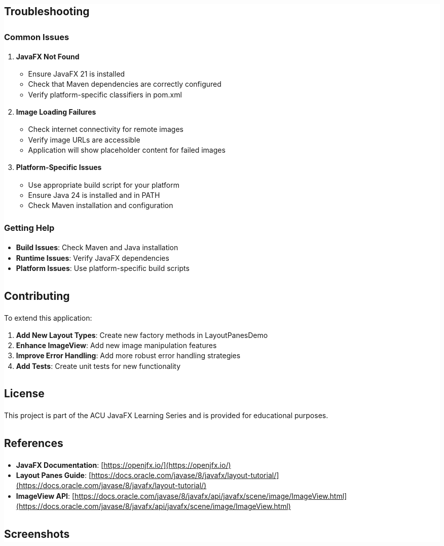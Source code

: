 ## Troubleshooting

### Common Issues

1. **JavaFX Not Found**
   - Ensure JavaFX 21 is installed
   - Check that Maven dependencies are correctly configured
   - Verify platform-specific classifiers in pom.xml

2. **Image Loading Failures**
   - Check internet connectivity for remote images
   - Verify image URLs are accessible
   - Application will show placeholder content for failed images

3. **Platform-Specific Issues**
   - Use appropriate build script for your platform
   - Ensure Java 24 is installed and in PATH
   - Check Maven installation and configuration

### Getting Help

- **Build Issues**: Check Maven and Java installation
- **Runtime Issues**: Verify JavaFX dependencies
- **Platform Issues**: Use platform-specific build scripts

## Contributing

To extend this application:

1. **Add New Layout Types**: Create new factory methods in LayoutPanesDemo
2. **Enhance ImageView**: Add new image manipulation features
3. **Improve Error Handling**: Add more robust error handling strategies
4. **Add Tests**: Create unit tests for new functionality

## License

This project is part of the ACU JavaFX Learning Series and is provided for educational purposes.

## References

- **JavaFX Documentation**: [https://openjfx.io/](https://openjfx.io/)
- **Layout Panes Guide**: [https://docs.oracle.com/javase/8/javafx/layout-tutorial/](https://docs.oracle.com/javase/8/javafx/layout-tutorial/)
- **ImageView API**: [https://docs.oracle.com/javase/8/javafx/api/javafx/scene/image/ImageView.html](https://docs.oracle.com/javase/8/javafx/api/javafx/scene/image/ImageView.html)

## Screenshots
